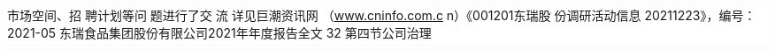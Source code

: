 市场空间、招
聘计划等问
题进行了交
流
详见巨潮资讯网
（www.cninfo.com.c
n）《001201东瑞股
份调研活动信息
20211223》，编号：
2021-05
东瑞食品集团股份有限公司2021年年度报告全文
32
第四节公司治理